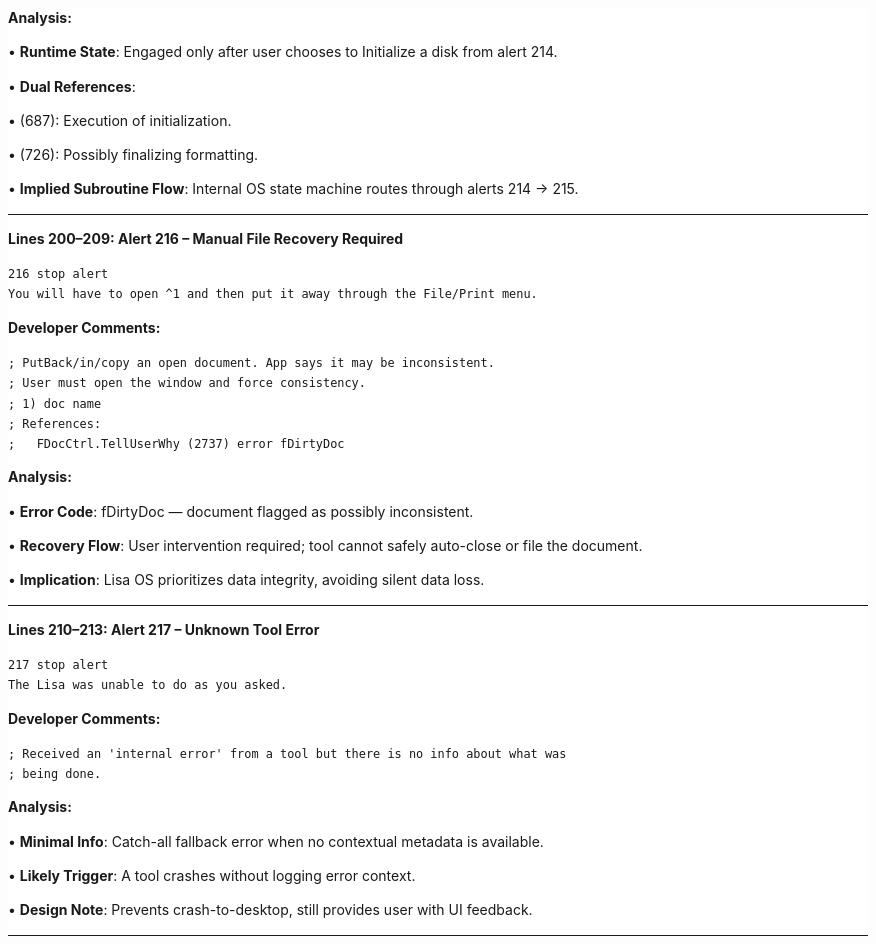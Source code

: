 **Analysis:**

•	**Runtime State**: Engaged only after user chooses to Initialize a disk from alert 214.

•	**Dual References**:

•	(687): Execution of initialization.

•	(726): Possibly finalizing formatting.

•	**Implied Subroutine Flow**: Internal OS state machine routes through alerts 214 → 215.

---

**Lines 200–209: Alert 216 – Manual File Recovery Required**

```
216 stop alert
You will have to open ^1 and then put it away through the File/Print menu.
```

**Developer Comments:**

```
; PutBack/in/copy an open document. App says it may be inconsistent.
; User must open the window and force consistency.
; 1) doc name
; References:
;   FDocCtrl.TellUserWhy (2737) error fDirtyDoc
```

**Analysis:**

•	**Error Code**: fDirtyDoc — document flagged as possibly inconsistent.

•	**Recovery Flow**: User intervention required; tool cannot safely auto-close or file the document.

•	**Implication**: Lisa OS prioritizes data integrity, avoiding silent data loss.

---

**Lines 210–213: Alert 217 – Unknown Tool Error**

```
217 stop alert
The Lisa was unable to do as you asked.
```

**Developer Comments:**

```
; Received an 'internal error' from a tool but there is no info about what was
; being done.
```

**Analysis:**

•	**Minimal Info**: Catch-all fallback error when no contextual metadata is available.

•	**Likely Trigger**: A tool crashes without logging error context.

•	**Design Note**: Prevents crash-to-desktop, still provides user with UI feedback.

---